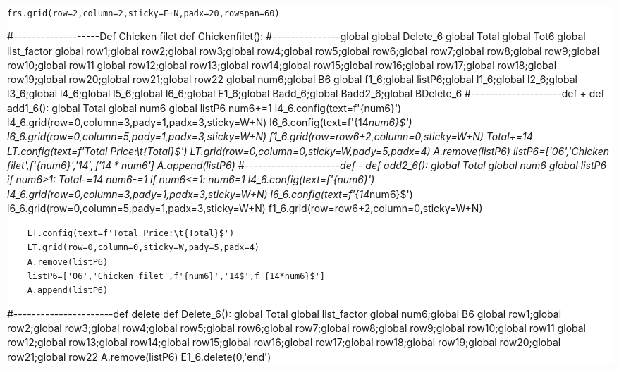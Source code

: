     frs.grid(row=2,column=2,sticky=E+N,padx=20,rowspan=60)
#-------------------Def Chicken filet
def Chickenfilet():
    #---------------global
    global Delete_6
    global Total
    global Tot6
    global list_factor
    global row1;global row2;global row3;global row4;global row5;global row6;global row7;global row8;global row9;global row10;global row11
    global row12;global row13;global row14;global row15;global row16;global row17;global row18;global row19;global row20;global row21;global row22
    global num6;global B6
    global f1_6;global listP6;global l1_6;global l2_6;global l3_6;global l4_6;global l5_6;global l6_6;global E1_6;global Badd_6;global Badd2_6;global BDelete_6
#--------------------def +
    def add1_6():
        global Total
        global num6
        global listP6
        num6+=1
        l4_6.config(text=f'{num6}')
        l4_6.grid(row=0,column=3,pady=1,padx=3,sticky=W+N)
        l6_6.config(text=f'{14*num6}$')
        l6_6.grid(row=0,column=5,pady=1,padx=3,sticky=W+N)
        f1_6.grid(row=row6+2,column=0,sticky=W+N)
        Total+=14
        LT.config(text=f'Total Price:\t{Total}$')
        LT.grid(row=0,column=0,sticky=W,pady=5,padx=4)
        A.remove(listP6)
        listP6=['06','Chicken filet',f'{num6}','14$',f'{14*num6}$']
        A.append(listP6)
#---------------------def -
    def add2_6():
        global Total
        global num6
        global listP6
        if num6>1:
            Total-=14
        num6-=1
        if num6<=1:
            num6=1
        l4_6.config(text=f'{num6}')
        l4_6.grid(row=0,column=3,pady=1,padx=3,sticky=W+N)
        l6_6.config(text=f'{14*num6}$')
        l6_6.grid(row=0,column=5,pady=1,padx=3,sticky=W+N)
        f1_6.grid(row=row6+2,column=0,sticky=W+N)
        
        LT.config(text=f'Total Price:\t{Total}$')
        LT.grid(row=0,column=0,sticky=W,pady=5,padx=4)
        A.remove(listP6)
        listP6=['06','Chicken filet',f'{num6}','14$',f'{14*num6}$']
        A.append(listP6)
#----------------------def delete
    def Delete_6():
        global Total
        global list_factor
        global num6;global B6
        global row1;global row2;global row3;global row4;global row5;global row6;global row7;global row8;global row9;global row10;global row11
        global row12;global row13;global row14;global row15;global row16;global row17;global row18;global row19;global row20;global row21;global row22
        A.remove(listP6)
        E1_6.delete(0,'end')